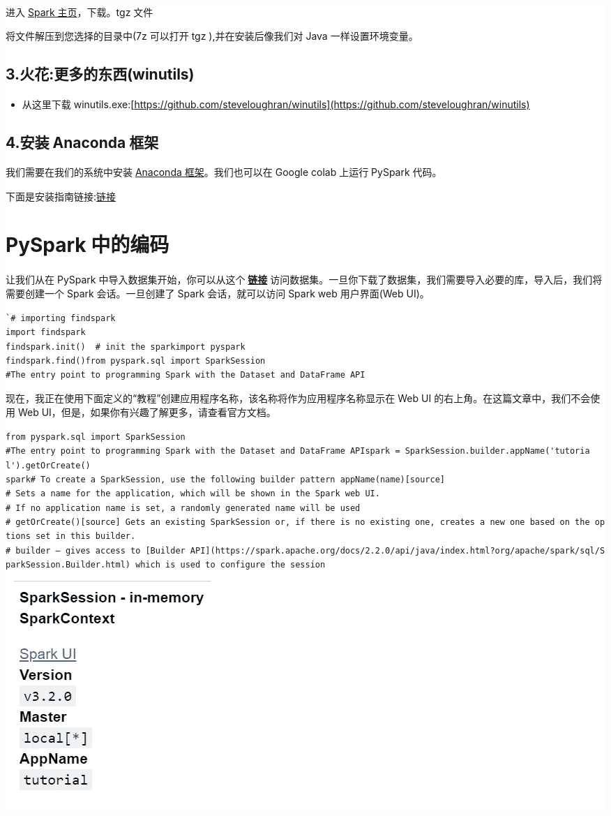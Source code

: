 进入 [Spark 主页](https://spark.apache.org/downloads.html)，下载。tgz 文件

将文件解压到您选择的目录中(7z 可以打开 tgz ),并在安装后像我们对 Java 一样设置环境变量。

## 3.火花:更多的东西(winutils)

*   从这里下载 winutils.exe:[https://github.com/steveloughran/winutils](https://github.com/steveloughran/winutils)

## 4.安装 Anaconda 框架

我们需要在我们的系统中安装 [Anaconda 框架](https://www.anaconda.com/products/individual)。我们也可以在 Google colab 上运行 PySpark 代码。

下面是安装指南链接:[链接](https://inblog.in/Install-Spark-PySpark-to-run-in-Jupyter-Notebook-on-Windows-p2eZ2qQPmO)

# PySpark 中的编码

让我们从在 PySpark 中导入数据集开始，你可以从这个 [**链接**](https://github.com/techpathak/PY-Spark-data) 访问数据集。一旦你下载了数据集，我们需要导入必要的库，导入后，我们将需要创建一个 Spark 会话。一旦创建了 Spark 会话，就可以访问 Spark web 用户界面(Web UI)。

```
`# importing findspark 
import findspark
findspark.init()  # init the sparkimport pyspark
findspark.find()from pyspark.sql import SparkSession 
#The entry point to programming Spark with the Dataset and DataFrame API
```

现在，我正在使用下面定义的“教程”创建应用程序名称，该名称将作为应用程序名称显示在 Web UI 的右上角。在这篇文章中，我们不会使用 Web UI，但是，如果你有兴趣了解更多，请查看官方文档。

```
from pyspark.sql import SparkSession 
#The entry point to programming Spark with the Dataset and DataFrame APIspark = SparkSession.builder.appName('tutorial').getOrCreate()
spark# To create a SparkSession, use the following builder pattern appName(name)[source]
# Sets a name for the application, which will be shown in the Spark web UI.
# If no application name is set, a randomly generated name will be used
# getOrCreate()[source] Gets an existing SparkSession or, if there is no existing one, creates a new one based on the options set in this builder.
# builder — gives access to [Builder API](https://spark.apache.org/docs/2.2.0/api/java/index.html?org/apache/spark/sql/SparkSession.Builder.html) which is used to configure the session
```

![](img/41db835586fe4085c1921cb402cef004.png)
